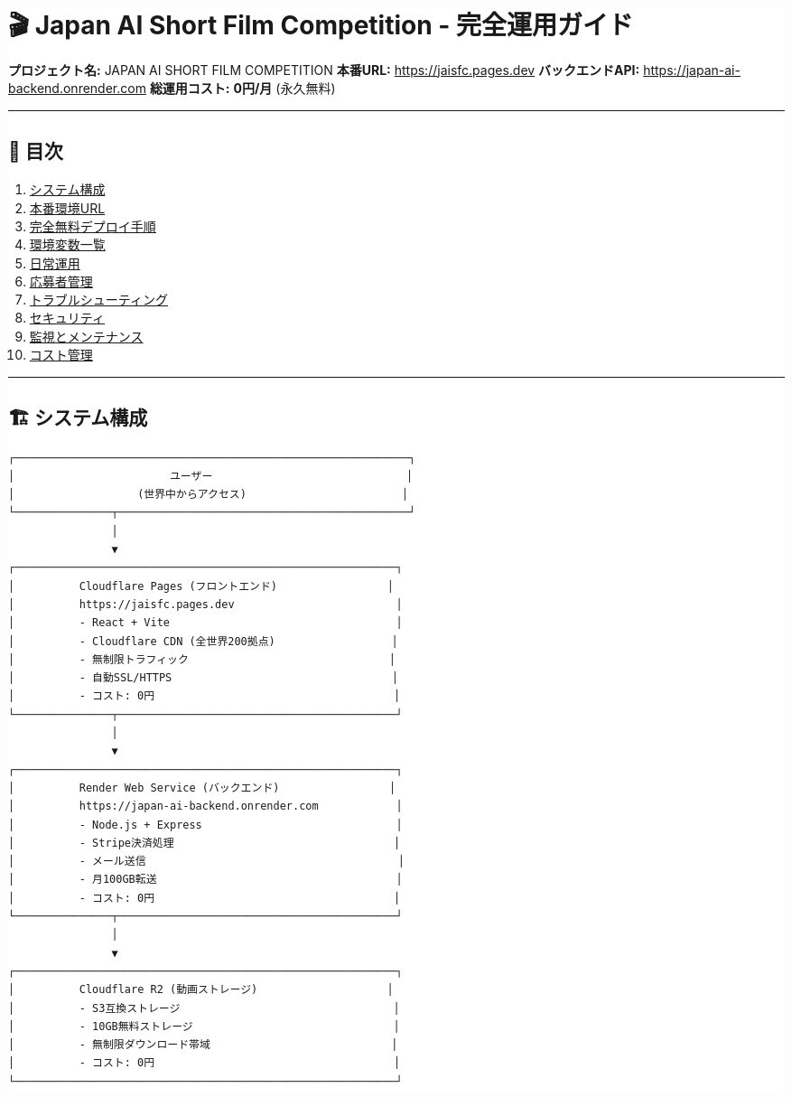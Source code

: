 # 🎬 Japan AI Short Film Competition - 完全運用ガイド

**プロジェクト名:** JAPAN AI SHORT FILM COMPETITION
**本番URL:** https://jaisfc.pages.dev
**バックエンドAPI:** https://japan-ai-backend.onrender.com
**総運用コスト:** **0円/月** (永久無料)

---

## 📑 目次

1. [システム構成](#システム構成)
2. [本番環境URL](#本番環境url)
3. [完全無料デプロイ手順](#完全無料デプロイ手順)
4. [環境変数一覧](#環境変数一覧)
5. [日常運用](#日常運用)
6. [応募者管理](#応募者管理)
7. [トラブルシューティング](#トラブルシューティング)
8. [セキュリティ](#セキュリティ)
9. [監視とメンテナンス](#監視とメンテナンス)
10. [コスト管理](#コスト管理)

---

## 🏗️ システム構成

```
┌─────────────────────────────────────────────────────────────┐
│                        ユーザー                              │
│                   (世界中からアクセス)                        │
└───────────────┬─────────────────────────────────────────────┘
                │
                ▼
┌───────────────────────────────────────────────────────────┐
│          Cloudflare Pages (フロントエンド)                 │
│          https://jaisfc.pages.dev                         │
│          - React + Vite                                   │
│          - Cloudflare CDN (全世界200拠点)                  │
│          - 無制限トラフィック                               │
│          - 自動SSL/HTTPS                                  │
│          - コスト: 0円                                     │
└───────────────┬───────────────────────────────────────────┘
                │
                ▼
┌───────────────────────────────────────────────────────────┐
│          Render Web Service (バックエンド)                 │
│          https://japan-ai-backend.onrender.com            │
│          - Node.js + Express                              │
│          - Stripe決済処理                                  │
│          - メール送信                                       │
│          - 月100GB転送                                     │
│          - コスト: 0円                                     │
└───────────────┬───────────────────────────────────────────┘
                │
                ▼
┌───────────────────────────────────────────────────────────┐
│          Cloudflare R2 (動画ストレージ)                    │
│          - S3互換ストレージ                                 │
│          - 10GB無料ストレージ                               │
│          - 無制限ダウンロード帯域                            │
│          - コスト: 0円                                     │
└───────────────────────────────────────────────────────────┘

```